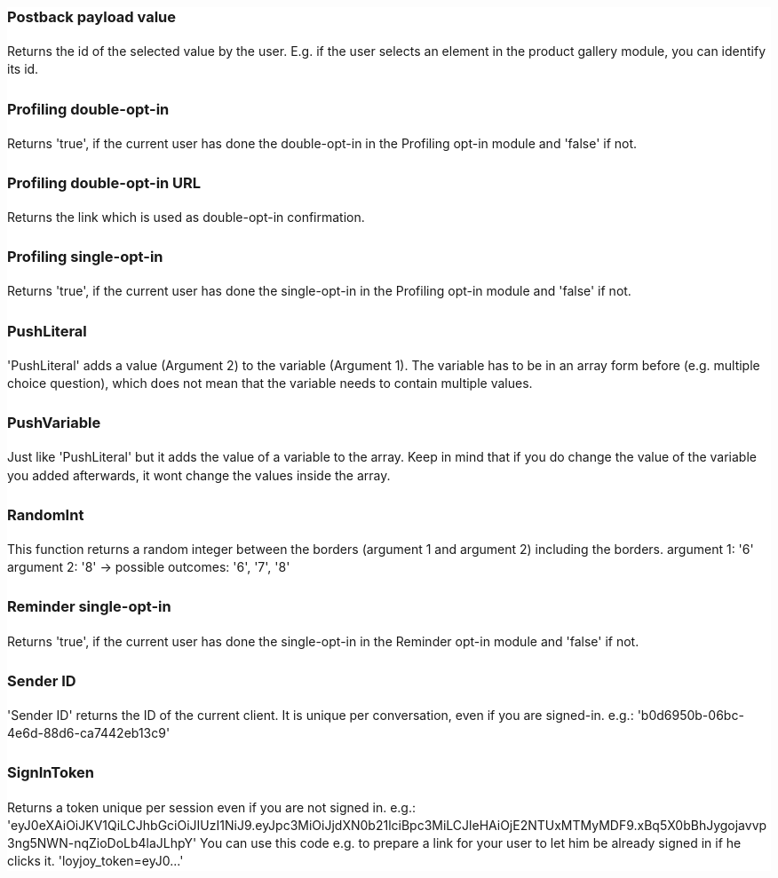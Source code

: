   ### Postback payload value
   Returns the id of the selected value by the user. E.g. if the user selects an element in the product gallery module, you can identify its id.

  ### Profiling double-opt-in
   Returns 'true', if the current user has done the double-opt-in in the Profiling opt-in module and 'false' if not.

  ### Profiling double-opt-in URL
   Returns the link which is used as double-opt-in confirmation.

  ### Profiling single-opt-in
   Returns 'true', if the current user has done the single-opt-in in the Profiling opt-in module and 'false' if not.

  ### PushLiteral
   'PushLiteral' adds a value (Argument 2) to the variable (Argument 1). The variable has to be in an array form
   before (e.g. multiple choice question), which does not mean that the variable needs to contain multiple values.

  ### PushVariable
   Just like 'PushLiteral' but it adds the value of a variable to the array. Keep in mind that if you do change
   the value of the variable you added afterwards, it wont change the values inside the array.

  ### RandomInt
   This function returns a random integer between the borders (argument 1 and argument 2) including the borders.
   argument 1: '6'
   argument 2: '8'
   -> possible outcomes: '6', '7', '8'

  ### Reminder single-opt-in
   Returns 'true', if the current user has done the single-opt-in in the Reminder opt-in module and 'false' if not.

  ### Sender ID
   'Sender ID' returns the ID of the current client. It is unique per conversation, even if you are signed-in.
   e.g.: 'b0d6950b-06bc-4e6d-88d6-ca7442eb13c9'

  ### SignInToken
   Returns a token unique per session even if you are not signed in.
   e.g.: 'eyJ0eXAiOiJKV1QiLCJhbGciOiJIUzI1NiJ9.eyJpc3MiOiJjdXN0b21lciBpc3MiLCJleHAiOjE2NTUxMTMyMDF9.xBq5X0bBhJygojavvp3ng5NWN-nqZioDoLb4laJLhpY'
   You can use this code e.g. to prepare a link for your user to let him be already signed in if he clicks it.
   'loyjoy_token=eyJ0...'
